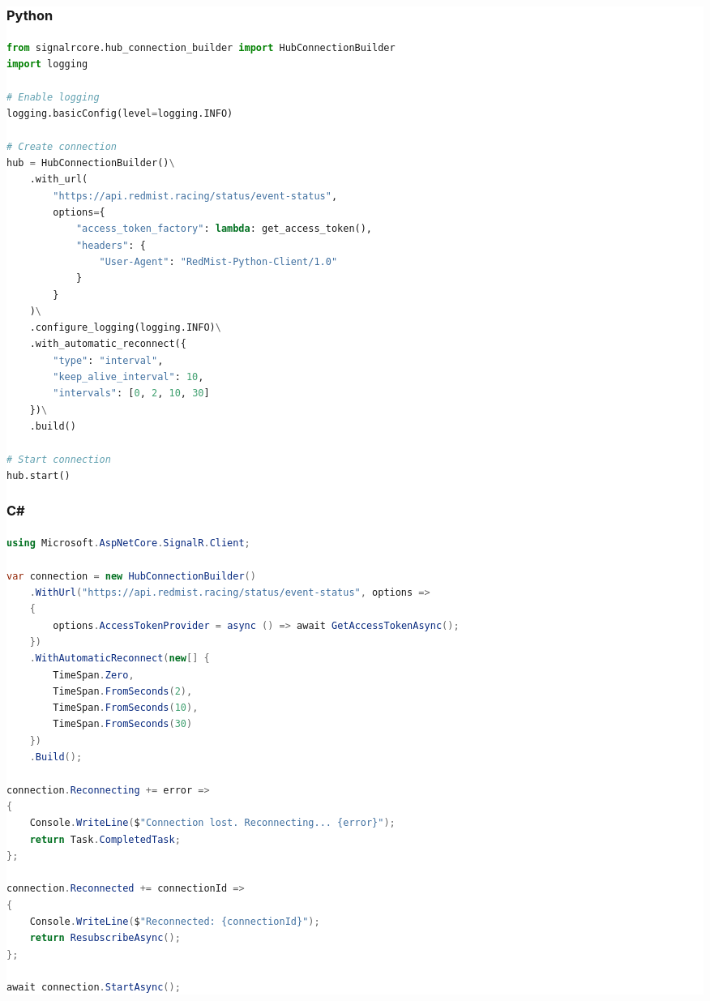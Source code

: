 ### Python

```python
from signalrcore.hub_connection_builder import HubConnectionBuilder
import logging

# Enable logging
logging.basicConfig(level=logging.INFO)

# Create connection
hub = HubConnectionBuilder()\
    .with_url(
        "https://api.redmist.racing/status/event-status",
        options={
            "access_token_factory": lambda: get_access_token(),
            "headers": {
                "User-Agent": "RedMist-Python-Client/1.0"
            }
        }
    )\
    .configure_logging(logging.INFO)\
    .with_automatic_reconnect({
        "type": "interval",
        "keep_alive_interval": 10,
        "intervals": [0, 2, 10, 30]
    })\
    .build()

# Start connection
hub.start()
```

### C#

```csharp
using Microsoft.AspNetCore.SignalR.Client;

var connection = new HubConnectionBuilder()
    .WithUrl("https://api.redmist.racing/status/event-status", options =>
    {
        options.AccessTokenProvider = async () => await GetAccessTokenAsync();
    })
    .WithAutomaticReconnect(new[] {
        TimeSpan.Zero,
        TimeSpan.FromSeconds(2),
        TimeSpan.FromSeconds(10),
        TimeSpan.FromSeconds(30)
    })
    .Build();

connection.Reconnecting += error =>
{
    Console.WriteLine($"Connection lost. Reconnecting... {error}");
    return Task.CompletedTask;
};

connection.Reconnected += connectionId =>
{
    Console.WriteLine($"Reconnected: {connectionId}");
    return ResubscribeAsync();
};

await connection.StartAsync();
```
